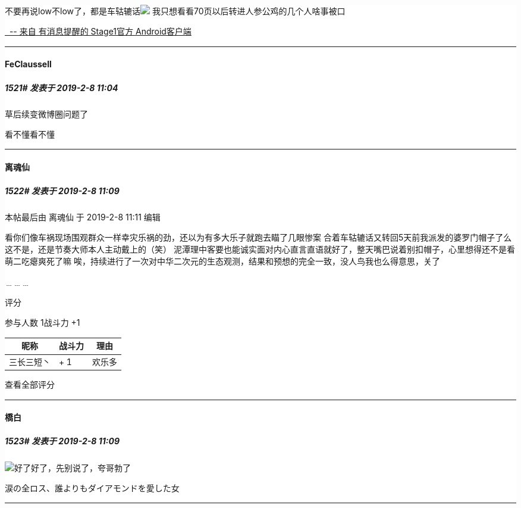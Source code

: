 
不要再说low不low了，都是车轱辘话<img src="https://static.saraba1st.com/image/smiley/face2017/068.png" referrerpolicy="no-referrer">
我只想看看70页以后转进人参公鸡的几个人啥事被口

[  -- 来自 有消息提醒的 Stage1官方 Android客户端](https://www.coolapk.com/apk/140634)


*****

####  FeClaussell  
##### 1521#       发表于 2019-2-8 11:04


草后续变微博圈问题了

看不懂看不懂


*****

####  离魂仙  
##### 1522#       发表于 2019-2-8 11:09


 本帖最后由 离魂仙 于 2019-2-8 11:11 编辑 

看你们像车祸现场围观群众一样幸灾乐祸的劲，还以为有多大乐子就跑去瞄了几眼惨案
合着车轱辘话又转回5天前我派发的婆罗门帽子了么这不是，还是节奏大师本人主动戴上的（笑）
泥潭理中客要也能诚实面对内心直言直语就好了，整天嘴巴说着别扣帽子，心里想得还不是看萌二吃瘪爽死了嘛
唉，持续进行了一次对中华二次元的生态观测，结果和预想的完全一致，没人鸟我也么得意思，关了


﹍﹍﹍

评分


 参与人数 1战斗力 +1

|昵称|战斗力|理由|
|----|---|---|
| 三长三短丶| + 1|欢乐多|


查看全部评分


*****

####  橋白  
##### 1523#       发表于 2019-2-8 11:09


<img src="https://static.saraba1st.com/image/smiley/face2017/075.png" referrerpolicy="no-referrer">好了好了，先别说了，夸哥勃了


涙の全ロス、誰よりもダイアモンドを愛した女


*****
